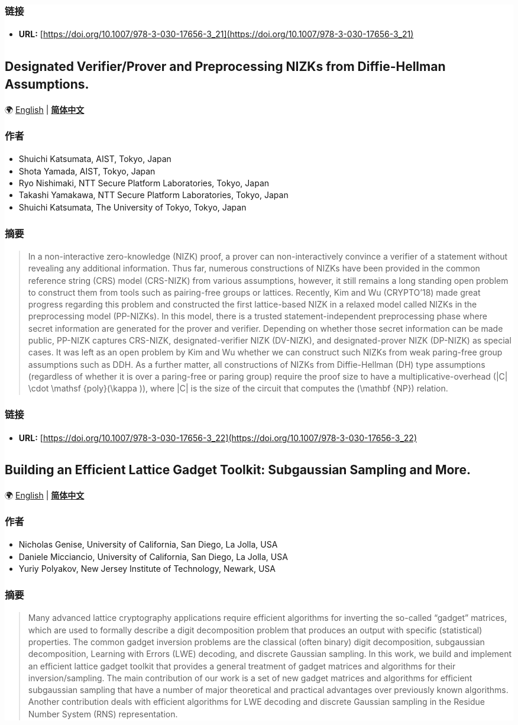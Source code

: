 ### 链接
- **URL:** [https://doi.org/10.1007/978-3-030-17656-3_21](https://doi.org/10.1007/978-3-030-17656-3_21)
## Designated Verifier/Prover and Preprocessing NIZKs from Diffie-Hellman Assumptions.
🌍 [English](../../../docs/en/Eurocrypt/Eurocrypt%2019-2.md#designated-verifier-prover-and-preprocessing-nizks-from-diffie-hellman-assumptions) | **[简体中文](../../../docs/zh-CN/Eurocrypt/Eurocrypt%2019-2.md#designated-verifier-prover-and-preprocessing-nizks-from-diffie-hellman-assumptions)**
### 作者
* Shuichi Katsumata, AIST, Tokyo, Japan
* Shota Yamada, AIST, Tokyo, Japan
* Ryo Nishimaki, NTT Secure Platform Laboratories, Tokyo, Japan
* Takashi Yamakawa, NTT Secure Platform Laboratories, Tokyo, Japan
* Shuichi Katsumata, The University of Tokyo, Tokyo, Japan
### 摘要
> In a non-interactive zero-knowledge (NIZK) proof, a prover can non-interactively convince a verifier of a statement without revealing any additional information. Thus far, numerous constructions of NIZKs have been provided in the common reference string (CRS) model (CRS-NIZK) from various assumptions, however, it still remains a long standing open problem to construct them from tools such as pairing-free groups or lattices. Recently, Kim and Wu (CRYPTO’18) made great progress regarding this problem and constructed the first lattice-based NIZK in a relaxed model called NIZKs in the preprocessing model (PP-NIZKs). In this model, there is a trusted statement-independent preprocessing phase where secret information are generated for the prover and verifier. Depending on whether those secret information can be made public, PP-NIZK captures CRS-NIZK, designated-verifier NIZK (DV-NIZK), and designated-prover NIZK (DP-NIZK) as special cases. It was left as an open problem by Kim and Wu whether we can construct such NIZKs from weak paring-free group assumptions such as DDH. As a further matter, all constructions of NIZKs from Diffie-Hellman (DH) type assumptions (regardless of whether it is over a paring-free or paring group) require the proof size to have a multiplicative-overhead \(|C| \cdot \mathsf {poly}(\kappa )\), where |C| is the size of the circuit that computes the \(\mathbf {NP}\) relation.

### 链接
- **URL:** [https://doi.org/10.1007/978-3-030-17656-3_22](https://doi.org/10.1007/978-3-030-17656-3_22)
## Building an Efficient Lattice Gadget Toolkit: Subgaussian Sampling and More.
🌍 [English](../../../docs/en/Eurocrypt/Eurocrypt%2019-2.md#building-an-efficient-lattice-gadget-toolkit-subgaussian-sampling-and-more) | **[简体中文](../../../docs/zh-CN/Eurocrypt/Eurocrypt%2019-2.md#building-an-efficient-lattice-gadget-toolkit-subgaussian-sampling-and-more)**
### 作者
* Nicholas Genise, University of California, San Diego, La Jolla, USA
* Daniele Micciancio, University of California, San Diego, La Jolla, USA
* Yuriy Polyakov, New Jersey Institute of Technology, Newark, USA
### 摘要
> Many advanced lattice cryptography applications require efficient algorithms for inverting the so-called “gadget” matrices, which are used to formally describe a digit decomposition problem that produces an output with specific (statistical) properties. The common gadget inversion problems are the classical (often binary) digit decomposition, subgaussian decomposition, Learning with Errors (LWE) decoding, and discrete Gaussian sampling. In this work, we build and implement an efficient lattice gadget toolkit that provides a general treatment of gadget matrices and algorithms for their inversion/sampling. The main contribution of our work is a set of new gadget matrices and algorithms for efficient subgaussian sampling that have a number of major theoretical and practical advantages over previously known algorithms. Another contribution deals with efficient algorithms for LWE decoding and discrete Gaussian sampling in the Residue Number System (RNS) representation.
